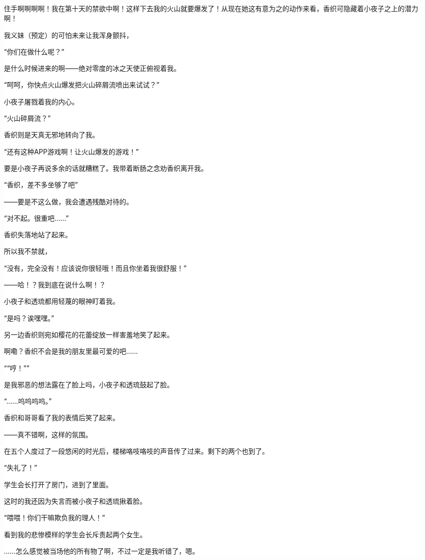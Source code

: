 住手啊啊啊啊！我在第十天的禁欲中啊！这样下去我的火山就要爆发了！从现在她这有意为之的动作来看，香织可隐藏着小夜子之上的潜力啊！

我义妹（预定）的可怕未来让我浑身颤抖，

“你们在做什么呢？”

是什么时候进来的啊——绝对零度的冰之天使正俯视着我。

“呵呵，你快点火山爆发把火山碎屑流喷出来试试？”

小夜子屠戮着我的内心。

“火山碎屑流？”

香织则是天真无邪地转向了我。

“还有这种APP游戏啊！让火山爆发的游戏！”

要是小夜子再说多余的话就糟糕了。我带着断肠之念劝香织离开我。

“香织，差不多坐够了吧”

——要是不这么做，我会遭遇残酷对待的。

“对不起。很重吧……”

香织失落地站了起来。

所以我不禁就，

“没有，完全没有！应该说你很轻哦！而且你坐着我很舒服！”

——哈！？我到底在说什么啊！？

小夜子和透琉都用轻蔑的眼神盯着我。

“是吗？诶嘿嘿。”

另一边香织则宛如樱花的花蕾绽放一样害羞地笑了起来。

啊嘞？香织不会是我的朋友里最可爱的吧……

““哼！””

是我邪恶的想法露在了脸上吗，小夜子和透琉鼓起了脸。

“……呜呜呜呜。”

香织和哥哥看了我的表情后笑了起来。

——真不错啊，这样的氛围。

在五个人度过了一段悠闲的时光后，楼梯咯吱咯吱的声音传了过来。剩下的两个也到了。

“失礼了！”

学生会长打开了房门，进到了里面。

这时的我还因为失言而被小夜子和透琉揪着脸。

“喂喂！你们干嘛欺负我的理人！”

看到我的悲惨模样的学生会长斥责起两个女生。

……怎么感觉被当场他的所有物了啊，不过一定是我听错了，嗯。
